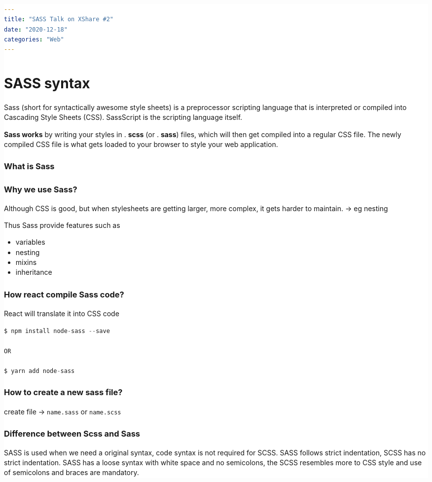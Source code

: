 ```yaml
---
title: "SASS Talk on XShare #2"
date: "2020-12-18"
categories: "Web"
---
```


# SASS syntax

Sass (short for syntactically awesome style sheets) is a preprocessor scripting language that is interpreted or compiled into Cascading Style Sheets (CSS). SassScript is the scripting language itself.

**Sass works** by writing your styles in . **scss** (or . **sass**)
files, which will then get compiled into a regular CSS file. The newly
compiled CSS file is what gets loaded to your browser to style your web
application.

### What is Sass

### Why we use Sass?

Although CSS is good, but when stylesheets are getting larger, more complex, it gets harder to maintain. → eg nesting

Thus Sass provide features such as

- variables
- nesting
- mixins
- inheritance

### How react compile Sass code?

React will translate it into CSS code

```jsx
$ npm install node-sass --save

OR

$ yarn add node-sass
```

### How to create a new sass file?

create file → `name.sass` or `name.scss`

### Difference between Scss and Sass

SASS is used when we need a original syntax, code syntax is not required for SCSS. SASS follows strict indentation, SCSS has no strict indentation. SASS has a loose syntax with white space and no semicolons, the SCSS resembles more to CSS style and use of semicolons and braces are mandatory.
